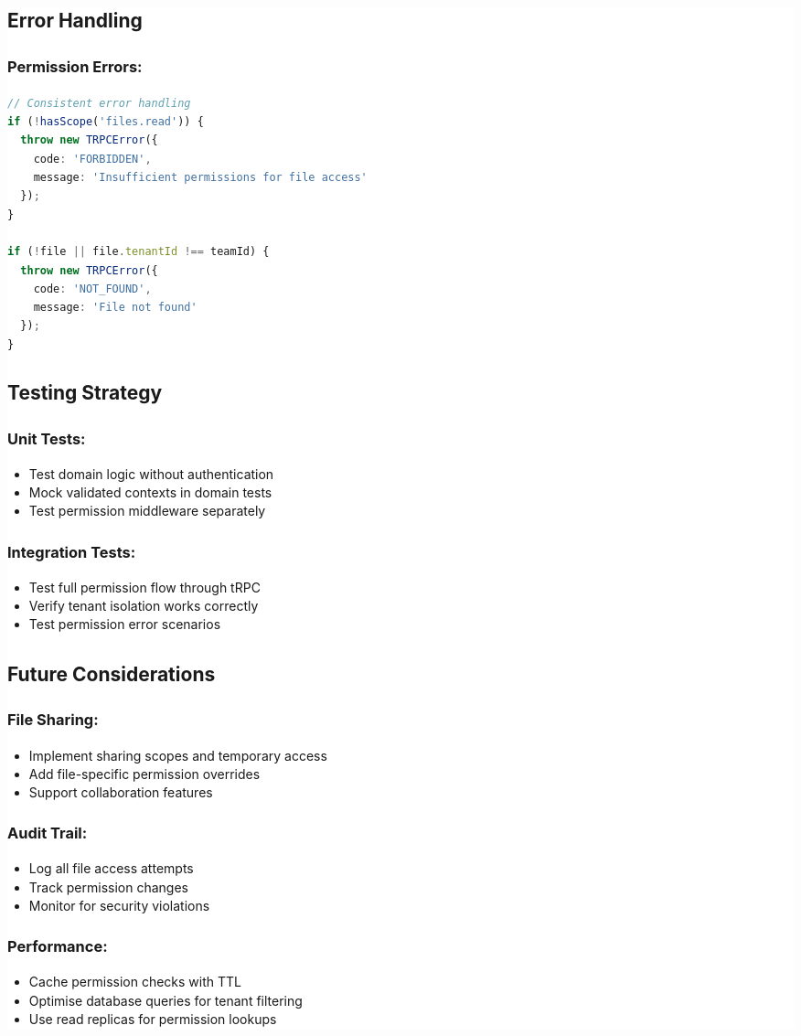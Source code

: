 ## Error Handling

### **Permission Errors**:
```typescript
// Consistent error handling
if (!hasScope('files.read')) {
  throw new TRPCError({ 
    code: 'FORBIDDEN', 
    message: 'Insufficient permissions for file access' 
  });
}

if (!file || file.tenantId !== teamId) {
  throw new TRPCError({ 
    code: 'NOT_FOUND', 
    message: 'File not found' 
  });
}
```

## Testing Strategy

### **Unit Tests**:
- Test domain logic without authentication
- Mock validated contexts in domain tests
- Test permission middleware separately

### **Integration Tests**:
- Test full permission flow through tRPC
- Verify tenant isolation works correctly
- Test permission error scenarios

## Future Considerations

### **File Sharing**:
- Implement sharing scopes and temporary access
- Add file-specific permission overrides
- Support collaboration features

### **Audit Trail**:
- Log all file access attempts
- Track permission changes
- Monitor for security violations

### **Performance**:
- Cache permission checks with TTL
- Optimise database queries for tenant filtering
- Use read replicas for permission lookups
